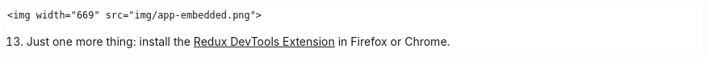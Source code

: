     <img width="669" src="img/app-embedded.png">

    
13. Just one more thing: install the [Redux DevTools Extension](https://github.com/zalmoxisus/redux-devtools-extension) in Firefox or Chrome.
